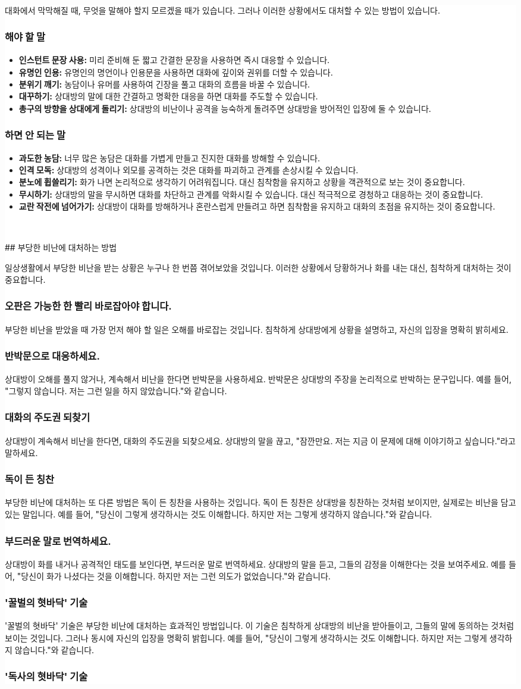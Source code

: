 대화에서 막막해질 때, 무엇을 말해야 할지 모르겠을 때가 있습니다. 그러나 이러한 상황에서도 대처할 수 있는 방법이 있습니다.

### 해야 할 말

* **인스턴트 문장 사용:** 미리 준비해 둔 짧고 간결한 문장을 사용하면 즉시 대응할 수 있습니다.
* **유명인 인용:** 유명인의 명언이나 인용문을 사용하면 대화에 깊이와 권위를 더할 수 있습니다.
* **분위기 깨기:** 농담이나 유머를 사용하여 긴장을 풀고 대화의 흐름을 바꿀 수 있습니다.
* **대꾸하기:** 상대방의 말에 대한 간결하고 명확한 대응을 하면 대화를 주도할 수 있습니다.
* **총구의 방향을 상대에게 돌리기:** 상대방의 비난이나 공격을 능숙하게 돌려주면 상대방을 방어적인 입장에 둘 수 있습니다.

### 하면 안 되는 말

* **과도한 농담:** 너무 많은 농담은 대화를 가볍게 만들고 진지한 대화를 방해할 수 있습니다.
* **인격 모독:** 상대방의 성격이나 외모를 공격하는 것은 대화를 파괴하고 관계를 손상시킬 수 있습니다.
* **분노에 휩쓸리기:** 화가 나면 논리적으로 생각하기 어려워집니다. 대신 침착함을 유지하고 상황을 객관적으로 보는 것이 중요합니다.
* **무시하기:** 상대방의 말을 무시하면 대화를 차단하고 관계를 악화시킬 수 있습니다. 대신 적극적으로 경청하고 대응하는 것이 중요합니다.
* **교란 작전에 넘어가기:** 상대방이 대화를 방해하거나 혼란스럽게 만들려고 하면 침착함을 유지하고 대화의 초점을 유지하는 것이 중요합니다.

<p>&nbsp;</p>
## 부당한 비난에 대처하는 방법

일상생활에서 부당한 비난을 받는 상황은 누구나 한 번쯤 겪어보았을 것입니다. 이러한 상황에서 당황하거나 화를 내는 대신, 침착하게 대처하는 것이 중요합니다.

### 오판은 가능한 한 빨리 바로잡아야 합니다.

부당한 비난을 받았을 때 가장 먼저 해야 할 일은 오해를 바로잡는 것입니다. 침착하게 상대방에게 상황을 설명하고, 자신의 입장을 명확히 밝히세요.

### 반박문으로 대응하세요.

상대방이 오해를 풀지 않거나, 계속해서 비난을 한다면 반박문을 사용하세요. 반박문은 상대방의 주장을 논리적으로 반박하는 문구입니다. 예를 들어, "그렇지 않습니다. 저는 그런 일을 하지 않았습니다."와 같습니다.

### 대화의 주도권 되찾기

상대방이 계속해서 비난을 한다면, 대화의 주도권을 되찾으세요. 상대방의 말을 끊고, "잠깐만요. 저는 지금 이 문제에 대해 이야기하고 싶습니다."라고 말하세요.

### 독이 든 칭찬

부당한 비난에 대처하는 또 다른 방법은 독이 든 칭찬을 사용하는 것입니다. 독이 든 칭찬은 상대방을 칭찬하는 것처럼 보이지만, 실제로는 비난을 담고 있는 말입니다. 예를 들어, "당신이 그렇게 생각하시는 것도 이해합니다. 하지만 저는 그렇게 생각하지 않습니다."와 같습니다.

### 부드러운 말로 번역하세요.

상대방이 화를 내거나 공격적인 태도를 보인다면, 부드러운 말로 번역하세요. 상대방의 말을 듣고, 그들의 감정을 이해한다는 것을 보여주세요. 예를 들어, "당신이 화가 나셨다는 것을 이해합니다. 하지만 저는 그런 의도가 없었습니다."와 같습니다.

### '꿀벌의 혓바닥' 기술

'꿀벌의 혓바닥' 기술은 부당한 비난에 대처하는 효과적인 방법입니다. 이 기술은 침착하게 상대방의 비난을 받아들이고, 그들의 말에 동의하는 것처럼 보이는 것입니다. 그러나 동시에 자신의 입장을 명확히 밝힙니다. 예를 들어, "당신이 그렇게 생각하시는 것도 이해합니다. 하지만 저는 그렇게 생각하지 않습니다."와 같습니다.

### '독사의 혓바닥' 기술
